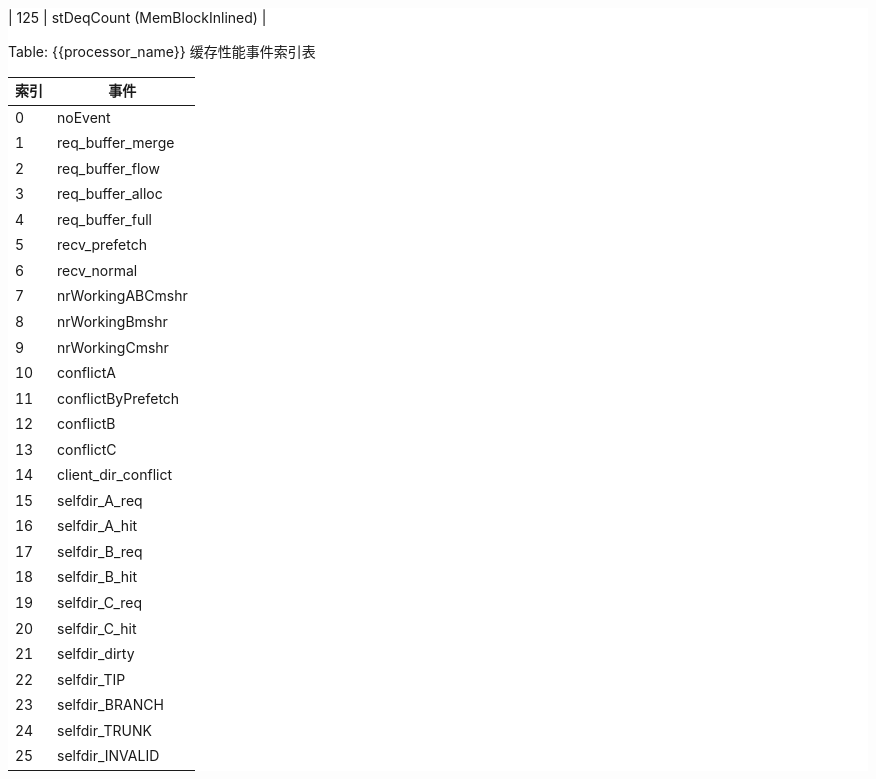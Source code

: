 | 125 | stDeqCount (MemBlockInlined)      |

Table: {{processor_name}} 缓存性能事件索引表

| 索引  | 事件                  |
| --- | ------------------- |
| 0   | noEvent             |
| 1   | req_buffer_merge    |
| 2   | req_buffer_flow     |
| 3   | req_buffer_alloc    |
| 4   | req_buffer_full     |
| 5   | recv_prefetch       |
| 6   | recv_normal         |
| 7   | nrWorkingABCmshr    |
| 8   | nrWorkingBmshr      |
| 9   | nrWorkingCmshr      |
| 10  | conflictA           |
| 11  | conflictByPrefetch  |
| 12  | conflictB           |
| 13  | conflictC           |
| 14  | client_dir_conflict |
| 15  | selfdir_A_req       |
| 16  | selfdir_A_hit       |
| 17  | selfdir_B_req       |
| 18  | selfdir_B_hit       |
| 19  | selfdir_C_req       |
| 20  | selfdir_C_hit       |
| 21  | selfdir_dirty       |
| 22  | selfdir_TIP         |
| 23  | selfdir_BRANCH      |
| 24  | selfdir_TRUNK       |
| 25  | selfdir_INVALID     |


